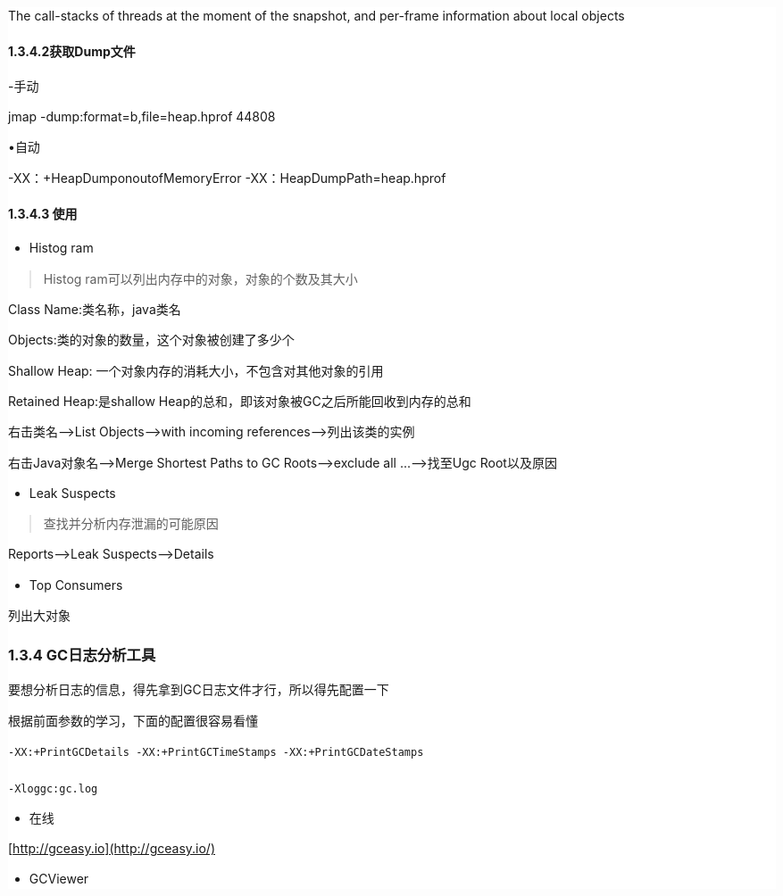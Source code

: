 The call-stacks of threads at the moment of the snapshot, and per-frame information about local objects

#### 1.3.4.2获取Dump文件

-手动

jmap -dump:format=b,file=heap.hprof 44808

•自动

-XX：+HeapDumponoutofMemoryError -XX：HeapDumpPath=heap.hprof

#### 1.3.4.3   使用

- Histog ram

> Histog ram可以列出内存中的对象，对象的个数及其大小
>

Class Name:类名称，java类名

Objects:类的对象的数量，这个对象被创建了多少个

Shallow Heap: 一个对象内存的消耗大小，不包含对其他对象的引用

Retained Heap:是shallow Heap的总和，即该对象被GC之后所能回收到内存的总和

右击类名——>List Objects——>with incoming references——>列出该类的实例

右击Java对象名——>Merge Shortest Paths to GC Roots——>exclude all ...——>找至Ugc Root以及原因

- Leak Suspects


> 查找并分析内存泄漏的可能原因
>

Reports——>Leak Suspects——>Details

- Top Consumers


列出大对象

### 1.3.4   GC日志分析工具

要想分析日志的信息，得先拿到GC日志文件才行，所以得先配置一下

根据前面参数的学习，下面的配置很容易看懂

```
-XX:+PrintGCDetails -XX:+PrintGCTimeStamps -XX:+PrintGCDateStamps

-Xloggc:gc.log
```

- 在线


[http://gceasy.io](http://gceasy.io/)

- GCViewer